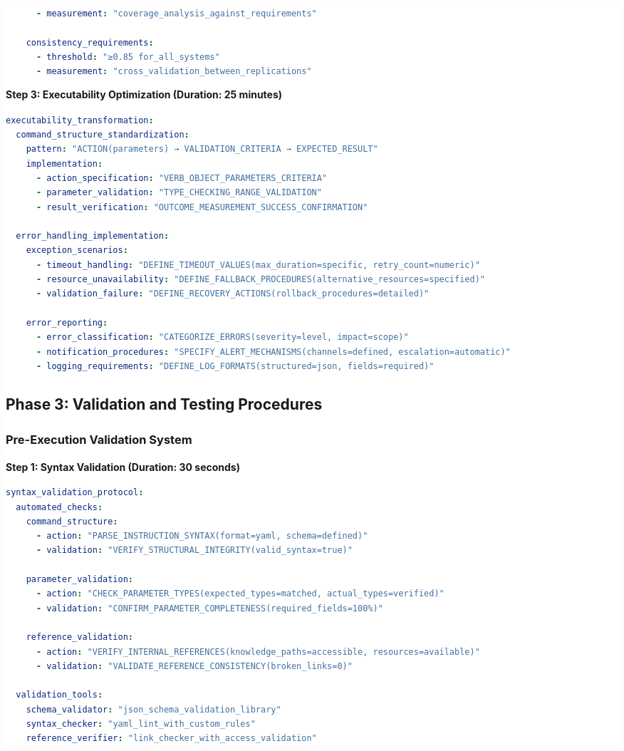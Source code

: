 ```yaml
      - measurement: "coverage_analysis_against_requirements"
    
    consistency_requirements:
      - threshold: "≥0.85 for_all_systems"
      - measurement: "cross_validation_between_replications"
```

**Step 3: Executability Optimization (Duration: 25 minutes)**
```yaml
executability_transformation:
  command_structure_standardization:
    pattern: "ACTION(parameters) → VALIDATION_CRITERIA → EXPECTED_RESULT"
    implementation:
      - action_specification: "VERB_OBJECT_PARAMETERS_CRITERIA"
      - parameter_validation: "TYPE_CHECKING_RANGE_VALIDATION"
      - result_verification: "OUTCOME_MEASUREMENT_SUCCESS_CONFIRMATION"
  
  error_handling_implementation:
    exception_scenarios:
      - timeout_handling: "DEFINE_TIMEOUT_VALUES(max_duration=specific, retry_count=numeric)"
      - resource_unavailability: "DEFINE_FALLBACK_PROCEDURES(alternative_resources=specified)"
      - validation_failure: "DEFINE_RECOVERY_ACTIONS(rollback_procedures=detailed)"
    
    error_reporting:
      - error_classification: "CATEGORIZE_ERRORS(severity=level, impact=scope)"
      - notification_procedures: "SPECIFY_ALERT_MECHANISMS(channels=defined, escalation=automatic)"
      - logging_requirements: "DEFINE_LOG_FORMATS(structured=json, fields=required)"
```

## Phase 3: Validation and Testing Procedures

### Pre-Execution Validation System

**Step 1: Syntax Validation (Duration: 30 seconds)**
```yaml
syntax_validation_protocol:
  automated_checks:
    command_structure:
      - action: "PARSE_INSTRUCTION_SYNTAX(format=yaml, schema=defined)"
      - validation: "VERIFY_STRUCTURAL_INTEGRITY(valid_syntax=true)"
    
    parameter_validation:
      - action: "CHECK_PARAMETER_TYPES(expected_types=matched, actual_types=verified)"
      - validation: "CONFIRM_PARAMETER_COMPLETENESS(required_fields=100%)"
    
    reference_validation:
      - action: "VERIFY_INTERNAL_REFERENCES(knowledge_paths=accessible, resources=available)"
      - validation: "VALIDATE_REFERENCE_CONSISTENCY(broken_links=0)"
  
  validation_tools:
    schema_validator: "json_schema_validation_library"
    syntax_checker: "yaml_lint_with_custom_rules"
    reference_verifier: "link_checker_with_access_validation"
```

